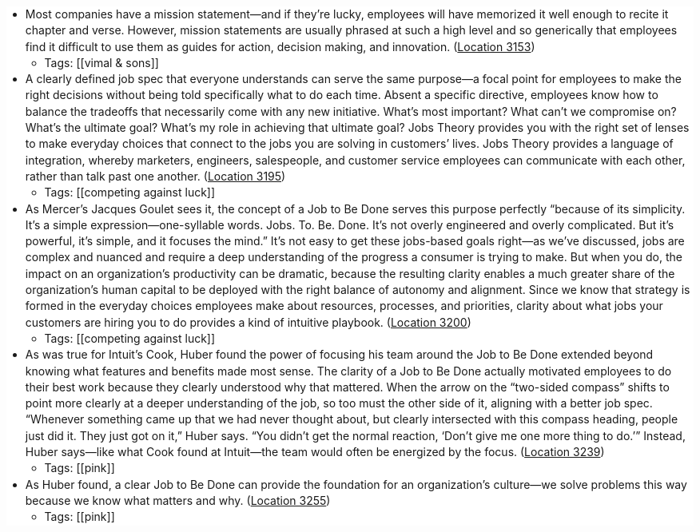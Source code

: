 - Most companies have a mission statement—and if they’re lucky, employees will have memorized it well enough to recite it chapter and verse. However, mission statements are usually phrased at such a high level and so generically that employees find it difficult to use them as guides for action, decision making, and innovation. ([Location 3153](https://readwise.io/to_kindle?action=open&asin=B01BBPZIHM&location=3153))
    - Tags: [[vimal & sons]] 
- A clearly defined job spec that everyone understands can serve the same purpose—a focal point for employees to make the right decisions without being told specifically what to do each time. Absent a specific directive, employees know how to balance the tradeoffs that necessarily come with any new initiative. What’s most important? What can’t we compromise on? What’s the ultimate goal? What’s my role in achieving that ultimate goal? Jobs Theory provides you with the right set of lenses to make everyday choices that connect to the jobs you are solving in customers’ lives. Jobs Theory provides a language of integration, whereby marketers, engineers, salespeople, and customer service employees can communicate with each other, rather than talk past one another. ([Location 3195](https://readwise.io/to_kindle?action=open&asin=B01BBPZIHM&location=3195))
    - Tags: [[competing against luck]] 
- As Mercer’s Jacques Goulet sees it, the concept of a Job to Be Done serves this purpose perfectly “because of its simplicity. It’s a simple expression—one-syllable words. Jobs. To. Be. Done. It’s not overly engineered and overly complicated. But it’s powerful, it’s simple, and it focuses the mind.” It’s not easy to get these jobs-based goals right—as we’ve discussed, jobs are complex and nuanced and require a deep understanding of the progress a consumer is trying to make. But when you do, the impact on an organization’s productivity can be dramatic, because the resulting clarity enables a much greater share of the organization’s human capital to be deployed with the right balance of autonomy and alignment. Since we know that strategy is formed in the everyday choices employees make about resources, processes, and priorities, clarity about what jobs your customers are hiring you to do provides a kind of intuitive playbook. ([Location 3200](https://readwise.io/to_kindle?action=open&asin=B01BBPZIHM&location=3200))
    - Tags: [[competing against luck]] 
- As was true for Intuit’s Cook, Huber found the power of focusing his team around the Job to Be Done extended beyond knowing what features and benefits made most sense. The clarity of a Job to Be Done actually motivated employees to do their best work because they clearly understood why that mattered. When the arrow on the “two-sided compass” shifts to point more clearly at a deeper understanding of the job, so too must the other side of it, aligning with a better job spec. “Whenever something came up that we had never thought about, but clearly intersected with this compass heading, people just did it. They just got on it,” Huber says. “You didn’t get the normal reaction, ‘Don’t give me one more thing to do.’” Instead, Huber says—like what Cook found at Intuit—the team would often be energized by the focus. ([Location 3239](https://readwise.io/to_kindle?action=open&asin=B01BBPZIHM&location=3239))
    - Tags: [[pink]] 
- As Huber found, a clear Job to Be Done can provide the foundation for an organization’s culture—we solve problems this way because we know what matters and why. ([Location 3255](https://readwise.io/to_kindle?action=open&asin=B01BBPZIHM&location=3255))
    - Tags: [[pink]] 